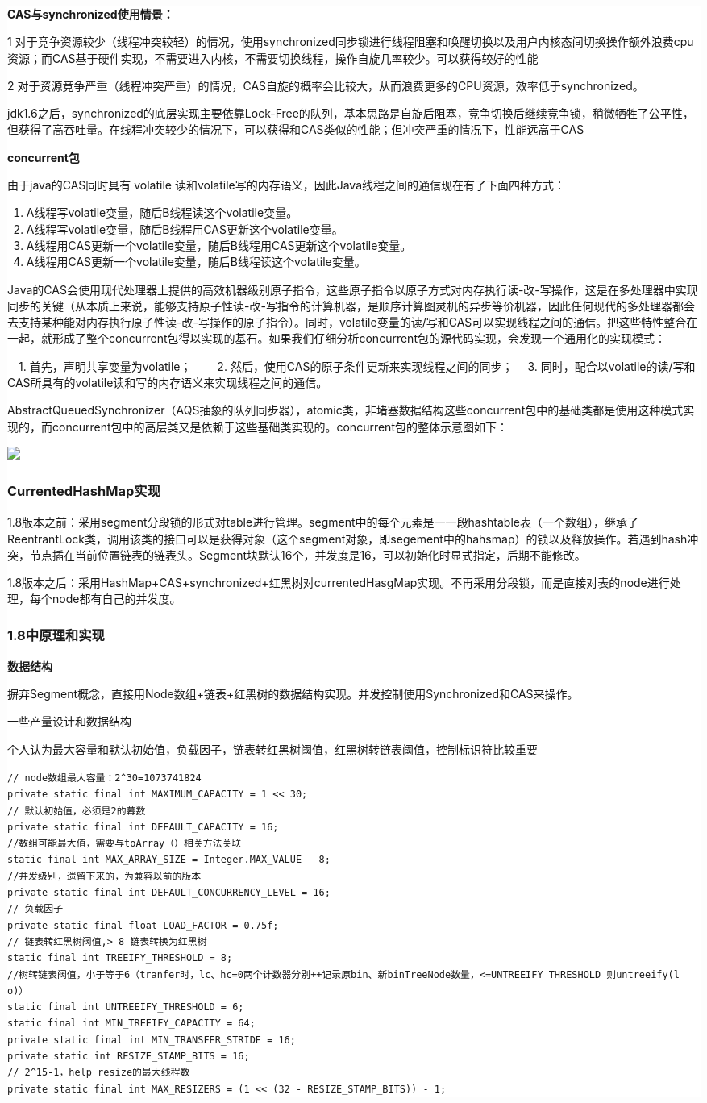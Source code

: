 **CAS与synchronized使用情景：**

1 对于竞争资源较少（线程冲突较轻）的情况，使用synchronized同步锁进行线程阻塞和唤醒切换以及用户内核态间切换操作额外浪费cpu资源；而CAS基于硬件实现，不需要进入内核，不需要切换线程，操作自旋几率较少。可以获得较好的性能

2 对于资源竞争严重（线程冲突严重）的情况，CAS自旋的概率会比较大，从而浪费更多的CPU资源，效率低于synchronized。

jdk1.6之后，synchronized的底层实现主要依靠Lock-Free的队列，基本思路是自旋后阻塞，竞争切换后继续竞争锁，稍微牺牲了公平性，但获得了高吞吐量。在线程冲突较少的情况下，可以获得和CAS类似的性能；但冲突严重的情况下，性能远高于CAS

**concurrent包**

由于java的CAS同时具有 volatile 读和volatile写的内存语义，因此Java线程之间的通信现在有了下面四种方式：

1. A线程写volatile变量，随后B线程读这个volatile变量。
2. A线程写volatile变量，随后B线程用CAS更新这个volatile变量。
3. A线程用CAS更新一个volatile变量，随后B线程用CAS更新这个volatile变量。
4. A线程用CAS更新一个volatile变量，随后B线程读这个volatile变量。
   

Java的CAS会使用现代处理器上提供的高效机器级别原子指令，这些原子指令以原子方式对内存执行读-改-写操作，这是在多处理器中实现同步的关键（从本质上来说，能够支持原子性读-改-写指令的计算机器，是顺序计算图灵机的异步等价机器，因此任何现代的多处理器都会去支持某种能对内存执行原子性读-改-写操作的原子指令）。同时，volatile变量的读/写和CAS可以实现线程之间的通信。把这些特性整合在一起，就形成了整个concurrent包得以实现的基石。如果我们仔细分析concurrent包的源代码实现，会发现一个通用化的实现模式：

　1. 首先，声明共享变量为volatile；　
 　2.  然后，使用CAS的原子条件更新来实现线程之间的同步；
 　3. 同时，配合以volatile的读/写和CAS所具有的volatile读和写的内存语义来实现线程之间的通信。

AbstractQueuedSynchronizer（AQS抽象的队列同步器），atomic类，非堵塞数据结构这些concurrent包中的基础类都是使用这种模式实现的，而concurrent包中的高层类又是依赖于这些基础类实现的。concurrent包的整体示意图如下：

![](https://img-blog.csdn.net/20180813101953553?watermark/2/text/aHR0cHM6Ly9ibG9nLmNzZG4ubmV0L3FxXzM3MTEzNjA0/font/5a6L5L2T/fontsize/400/fill/I0JBQkFCMA==/dissolve/70)

### CurrentedHashMap实现

1.8版本之前：采用segment分段锁的形式对table进行管理。segment中的每个元素是一一段hashtable表（一个数组），继承了ReentrantLock类，调用该类的接口可以是获得对象（这个segment对象，即segement中的hahsmap）的锁以及释放操作。若遇到hash冲突，节点插在当前位置链表的链表头。Segment块默认16个，并发度是16，可以初始化时显式指定，后期不能修改。

1.8版本之后：采用HashMap+CAS+synchronized+红黑树对currentedHasgMap实现。不再采用分段锁，而是直接对表的node进行处理，每个node都有自己的并发度。

### 1.8中原理和实现

**数据结构**

摒弃Segment概念，直接用Node数组+链表+红黑树的数据结构实现。并发控制使用Synchronized和CAS来操作。

一些产量设计和数据结构

个人认为最大容量和默认初始值，负载因子，链表转红黑树阈值，红黑树转链表阈值，控制标识符比较重要

```
// node数组最大容量：2^30=1073741824
private static final int MAXIMUM_CAPACITY = 1 << 30;
// 默认初始值，必须是2的幕数
private static final int DEFAULT_CAPACITY = 16;
//数组可能最大值，需要与toArray（）相关方法关联
static final int MAX_ARRAY_SIZE = Integer.MAX_VALUE - 8;
//并发级别，遗留下来的，为兼容以前的版本
private static final int DEFAULT_CONCURRENCY_LEVEL = 16;
// 负载因子
private static final float LOAD_FACTOR = 0.75f;
// 链表转红黑树阀值,> 8 链表转换为红黑树
static final int TREEIFY_THRESHOLD = 8;
//树转链表阀值，小于等于6（tranfer时，lc、hc=0两个计数器分别++记录原bin、新binTreeNode数量，<=UNTREEIFY_THRESHOLD 则untreeify(lo)）
static final int UNTREEIFY_THRESHOLD = 6;
static final int MIN_TREEIFY_CAPACITY = 64;
private static final int MIN_TRANSFER_STRIDE = 16;
private static int RESIZE_STAMP_BITS = 16;
// 2^15-1，help resize的最大线程数
private static final int MAX_RESIZERS = (1 << (32 - RESIZE_STAMP_BITS)) - 1;
```